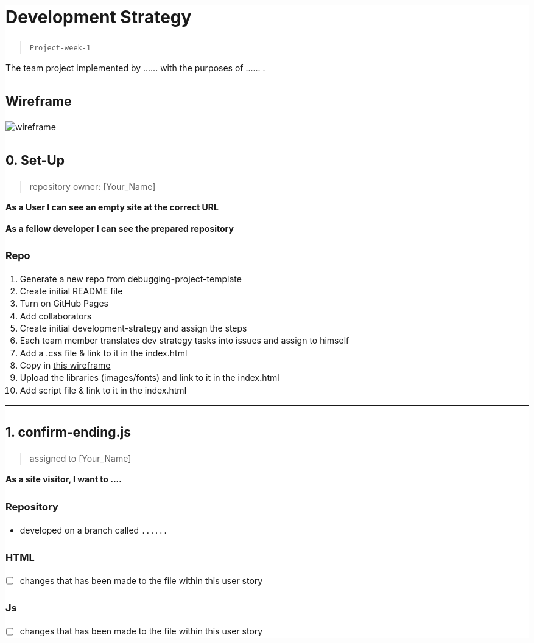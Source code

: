 # Development Strategy

> `Project-week-1`

The team project implemented by ...... with the purposes of ...... .

## Wireframe

![wireframe](./wireframe.gif)

## 0. Set-Up

> repository owner: [Your_Name]

__As a User I can see an empty site at the correct URL__

__As a fellow developer I can see the prepared repository__

### Repo

1. Generate a new repo from [debugging-project-template](https://github.com/HackYourFutureBelgium/debugging-project-week-1)
2. Create initial README file
3. Turn on GitHub Pages
4. Add collaborators
5. Create initial development-strategy and assign the steps
6. Each team member translates dev strategy tasks into issues and assign to himself
7. Add a .css file & link to it in the index.html
8. Copy in [this wireframe](./wireframe.gif)
9. Upload the libraries (images/fonts) and link to it in the index.html
10. Add script file & link to it in the index.html

---
 
 ## 1. confirm-ending.js

> assigned to [Your_Name]

__As a site visitor, I want to ....__

### Repository

- developed on a branch called `......`

### HTML
- [ ] changes that has been made to the file within this user story



### Js 
- [ ] changes that has been made to the file within this user story
